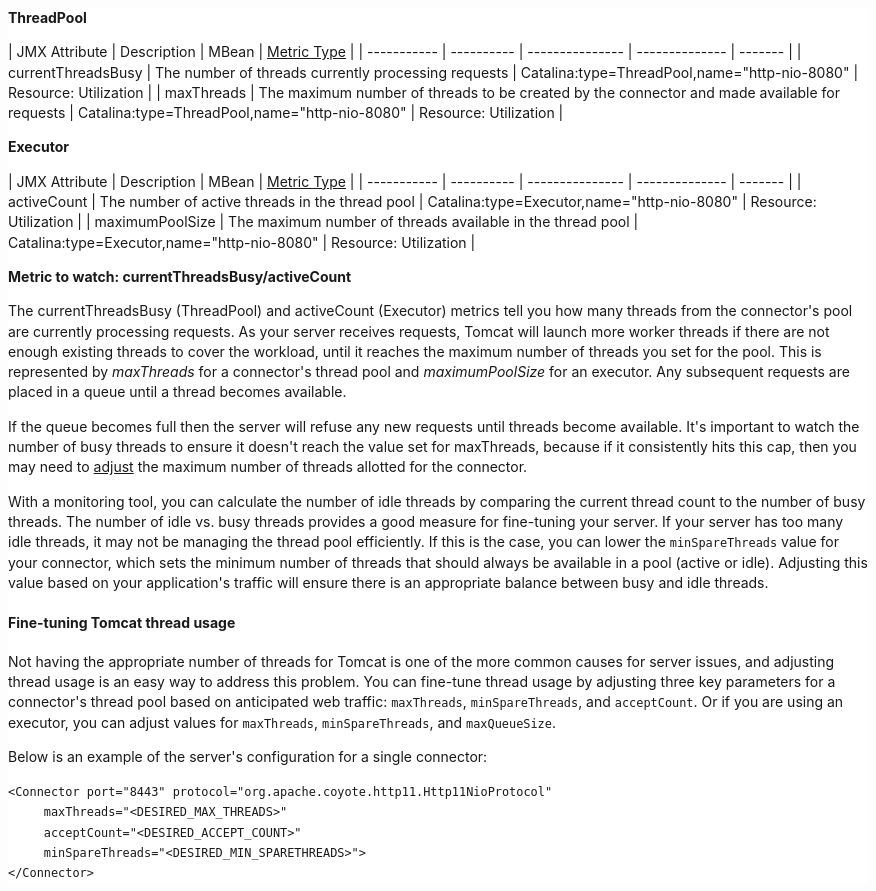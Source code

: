
**ThreadPool**

| JMX Attribute | Description | MBean | [Metric Type][monitor-101] | 
| ----------- | ---------- | --------------- | -------------- | ------- |
| currentThreadsBusy | The number of threads currently processing requests | Catalina:type=ThreadPool,name="http-nio-8080" | Resource: Utilization | 
| maxThreads | The maximum number of threads to be created by the connector and made available for requests | Catalina:type=ThreadPool,name="http-nio-8080" | Resource: Utilization | 

**Executor**

| JMX Attribute | Description | MBean | [Metric Type][monitor-101] | 
| ----------- | ---------- | --------------- | -------------- | ------- |
| activeCount | The number of active threads in the thread pool | Catalina:type=Executor,name="http-nio-8080" | Resource: Utilization | 
| maximumPoolSize | The maximum number of threads available in the thread pool | Catalina:type=Executor,name="http-nio-8080" | Resource: Utilization | 

**Metric to watch: currentThreadsBusy/activeCount**

The currentThreadsBusy (ThreadPool) and activeCount (Executor) metrics tell you how many threads from the connector's pool are currently processing requests. As your server receives requests, Tomcat will launch more worker threads if there are not enough existing threads to cover the workload, until it reaches the maximum number of threads you set for the pool. This is represented by _maxThreads_ for a connector's thread pool and _maximumPoolSize_ for an executor. Any subsequent requests are placed in a queue until a thread becomes available. 

If the queue becomes full then the server will refuse any new requests until threads become available. It's important to watch the number of busy threads to ensure it doesn't reach the value set for maxThreads, because if it consistently hits this cap, then you may need to [adjust](#fine-tuning-tomcat-thread-usage) the maximum number of threads allotted for the connector.
 
With a monitoring tool, you can calculate the number of idle threads by comparing the current thread count to the number of busy threads. The number of idle vs. busy threads provides a good measure for fine-tuning your server. If your server has too many idle threads, it may not be managing the thread pool efficiently. If this is the case, you can lower the `minSpareThreads` value for your connector, which sets the minimum number of threads that should always be available in a pool (active or idle). Adjusting this value based on your application's traffic will ensure there is an appropriate balance between busy and idle threads.

#### Fine-tuning Tomcat thread usage
Not having the appropriate number of threads for Tomcat is one of the more common causes for server issues, and adjusting thread usage is an easy way to address this problem. You can fine-tune thread usage by adjusting three key parameters for a connector's thread pool based on anticipated web traffic:  `maxThreads`, `minSpareThreads`, and `acceptCount`. Or if you are using an executor, you can adjust values for `maxThreads`, `minSpareThreads`, and `maxQueueSize`. 

Below is an example of the server's configuration for a single connector: 

```
<Connector port="8443" protocol="org.apache.coyote.http11.Http11NioProtocol"
     maxThreads="<DESIRED_MAX_THREADS>"
     acceptCount="<DESIRED_ACCEPT_COUNT>"
     minSpareThreads="<DESIRED_MIN_SPARETHREADS>">
</Connector>
```


[part-2]: /blog/tomcat-monitoring-tools
[monitor-101]: /blog/monitoring-101-collecting-data/